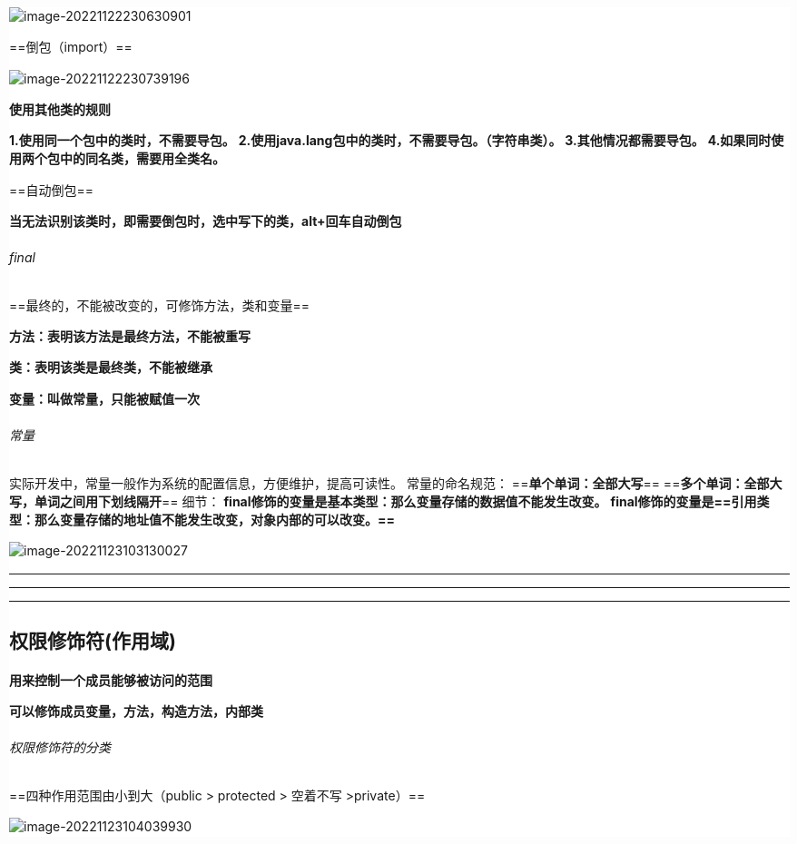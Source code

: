 ![image-20221122230630901](https://wangmingjie1.oss-cn-zhangjiakou.aliyuncs.com/image-20221122230630901.png)

==倒包（import）==

![image-20221122230739196](https://wangmingjie1.oss-cn-zhangjiakou.aliyuncs.com/image-20221122230739196.png)

**使用其他类的规则**

**1.使用同一个包中的类时，不需要导包。**
**2.使用java.lang包中的类时，不需要导包。（字符串类）。**
**3.其他情况都需要导包。**
**4.如果同时使用两个包中的同名类，需要用全类名。**

==自动倒包==

**当无法识别该类时，即需要倒包时，选中写下的类，alt+回车自动倒包**

###### final

==最终的，不能被改变的，可修饰方法，类和变量==

**方法：表明该方法是最终方法，不能被重写**

**类：表明该类是最终类，不能被继承**

**变量：叫做常量，只能被赋值一次**

###### 常量

实际开发中，常量一般作为系统的配置信息，方便维护，提高可读性。
常量的命名规范：
==**单个单词：全部大写**==
==**多个单词：全部大写，单词之间用下划线隔开**==
细节：
**final修饰的变量是基本类型：那么变量存储的数据值不能发生改变。**
**final修饰的变量是==引用类型：那么变量存储的地址值不能发生改变，对象内部的可以改变。==**

![image-20221123103130027](https://wangmingjie1.oss-cn-zhangjiakou.aliyuncs.com/image-20221123103130027.png)

---

---

---

## 权限修饰符(作用域)

**用来控制一个成员能够被访问的范围**

**可以修饰成员变量，方法，构造方法，内部类**

###### 权限修饰符的分类

==四种作用范围由小到大（public > protected > 空着不写 >private）==

![image-20221123104039930](https://wangmingjie1.oss-cn-zhangjiakou.aliyuncs.com/image-20221123104039930.png)
